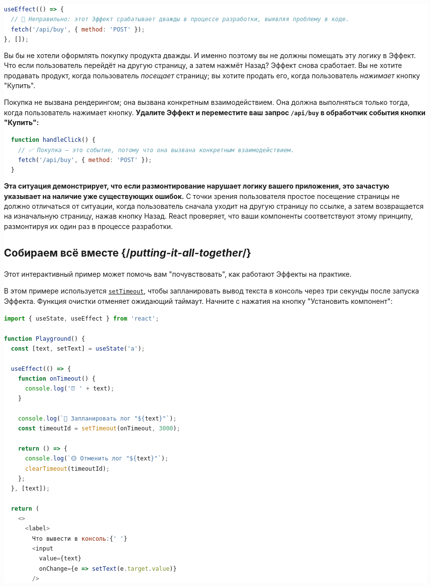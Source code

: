 ```js {2-3}
useEffect(() => {
  // 🔴 Неправильно: этот Эффект срабатывает дважды в процессе разработки, выявляя проблему в коде.
  fetch('/api/buy', { method: 'POST' });
}, []);
```

Вы бы не хотели оформлять покупку продукта дважды. И именно поэтому вы не должны помещать эту логику в Эффект. Что если пользователь перейдёт на другую страницу, а затем нажмёт Назад? Эффект снова сработает. Вы не хотите продавать продукт, когда пользователь *посещает* страницу; вы хотите продать его, когда пользователь *нажимает* кнопку "Купить".

Покупка не вызвана рендерингом; она вызвана конкретным взаимодействием. Она должна выполняться только тогда, когда пользователь нажимает кнопку. **Удалите Эффект и переместите ваш запрос `/api/buy` в обработчик события кнопки "Купить":**

```js {2-3}
  function handleClick() {
    // ✅ Покупка — это событие, потому что она вызвана конкретным взаимодействием.
    fetch('/api/buy', { method: 'POST' });
  }
```

**Эта ситуация демонстрирует, что если размонтирование нарушает логику вашего приложения, это зачастую указывает на наличие уже существующих ошибок.** С точки зрения пользователя простое посещение страницы не должно отличаться от ситуации, когда пользователь сначала уходит на другую страницу по ссылке, а затем возвращается на изначальную страницу, нажав кнопку Назад. React проверяет, что ваши компоненты соответствуют этому принципу, размонтируя их один раз в процессе разработки.

## Собираем всё вместе {/*putting-it-all-together*/}

Этот интерактивный пример может помочь вам "почувствовать", как работают Эффекты на практике.

В этом примере используется [`setTimeout`](https://developer.mozilla.org/en-US/docs/Web/API/setTimeout), чтобы запланировать вывод текста в консоль через три секунды после запуска Эффекта. Функция очистки отменяет ожидающий таймаут. Начните с нажатия на кнопку "Установить компонент":

<Sandpack>

```js
import { useState, useEffect } from 'react';

function Playground() {
  const [text, setText] = useState('a');

  useEffect(() => {
    function onTimeout() {
      console.log('⏰ ' + text);
    }

    console.log(`🔵 Запланировать лог "${text}"`);
    const timeoutId = setTimeout(onTimeout, 3000);

    return () => {
      console.log(`🟡 Отменить лог "${text}"`);
      clearTimeout(timeoutId);
    };
  }, [text]);

  return (
    <>
      <label>
        Что вывести в консоль:{' '}
        <input
          value={text}
          onChange={e => setText(e.target.value)}
        />
```